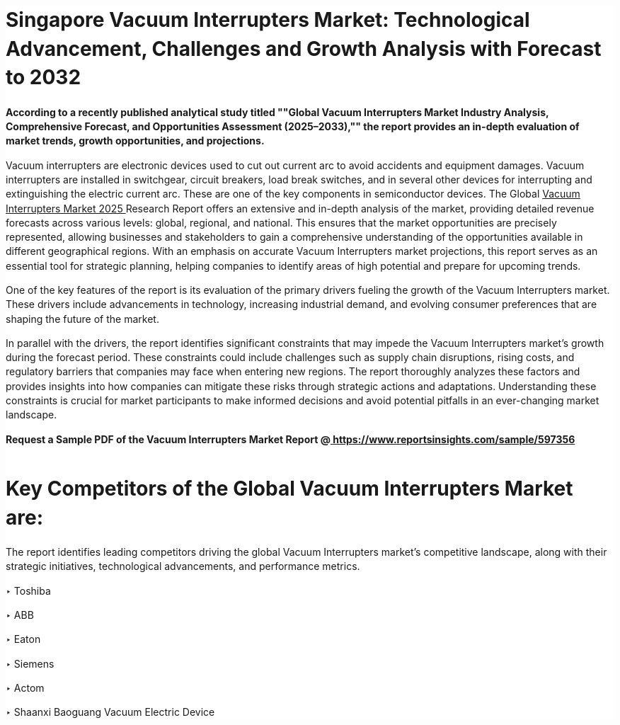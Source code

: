 # Singapore Vacuum Interrupters Market: Technological Advancement, Challenges and Growth Analysis with Forecast to 2032

<strong>According to a recently published analytical study titled ""Global Vacuum Interrupters Market Industry Analysis, Comprehensive Forecast, and Opportunities Assessment (2025–2033),"" the report provides an in-depth evaluation of market trends, growth opportunities, and projections.</strong>

Vacuum interrupters are electronic devices used to cut out current arc to avoid accidents and equipment damages. Vacuum interrupters are installed in switchgear, circuit breakers, load break switches, and in several other devices for interrupting and extinguishing the electric current arc. These are one of the key components in semiconductor devices. The Global <a href=https://www.reportsinsights.com/sample/597356>Vacuum Interrupters Market 2025 </a> Research Report offers an extensive and in-depth analysis of the market, providing detailed revenue forecasts across various levels: global, regional, and national. This ensures that the market opportunities are precisely represented, allowing businesses and stakeholders to gain a comprehensive understanding of the opportunities available in different geographical regions. With an emphasis on accurate Vacuum Interrupters market projections, this report serves as an essential tool for strategic planning, helping companies to identify areas of high potential and prepare for upcoming trends.

One of the key features of the report is its evaluation of the primary drivers fueling the growth of the Vacuum Interrupters market. These drivers include advancements in technology, increasing industrial demand, and evolving consumer preferences that are shaping the future of the market. 

In parallel with the drivers, the report identifies significant constraints that may impede the Vacuum Interrupters market’s growth during the forecast period. These constraints could include challenges such as supply chain disruptions, rising costs, and regulatory barriers that companies may face when entering new regions. The report thoroughly analyzes these factors and provides insights into how companies can mitigate these risks through strategic actions and adaptations. Understanding these constraints is crucial for market participants to make informed decisions and avoid potential pitfalls in an ever-changing market landscape.

<strong>Request a Sample PDF of the Vacuum Interrupters Market Report </strong><strong>@<a href=https://www.reportsinsights.com/sample/597356> https://www.reportsinsights.com/sample/597356</a></strong></font>

# <strong>Key Competitors of the Global Vacuum Interrupters Market are:</strong>

The report identifies leading competitors driving the global Vacuum Interrupters market’s competitive landscape, along with their strategic initiatives, technological advancements, and performance metrics.

‣ Toshiba

‣ ABB

‣ Eaton

‣ Siemens

‣ Actom

‣ Shaanxi Baoguang Vacuum Electric Device
